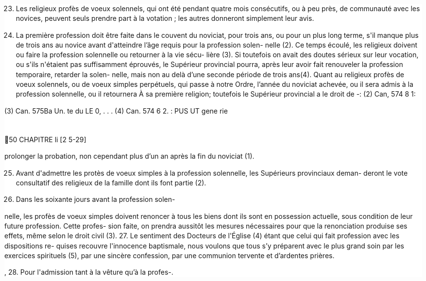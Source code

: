 23. Les religieux profès de voeux solennels, qui ont
été pendant quatre mois consécutifs, ou à peu près,
de communauté avec les novices, peuvent seuls prendre
part à la votation ; les autres donneront simplement
leur avis.

24. La première profession doit être faite dans le
couvent du noviciat, pour trois ans, ou pour un plus
long terme, s'il manque plus de trois ans au novice
avant d'atteindre l’âge requis pour la profession solen-
nelle (2). Ce temps écoulé, les religieux doivent ou faire
la profession solennelle ou retourner à la vie sécu-
lière (3). Si toutefois on avait des doutes sérieux sur leur
vocation, ou s'ils n'étaient pas suffisamment éprouvés,
le Supérieur provincial pourra, après leur avoir fait
renouveler la profession temporaire, retarder la solen-
nelle, mais non au delà d’une seconde période de trois
ans(4). Quant au religieux profès de voeux solennels,
ou de voeux simples perpétuels, qui passe à notre
Ordre, l’année du noviciat achevée, ou il sera admis à
la profession solennelle, ou il retournera À sa première
religion; toutefois le Supérieur provincial a le droit de
-: (2) Can, 574 8 1:

(3) Can. 575Ba Un. te du LE 0, . . .
(4) Can. 574 6 2. : PUS UT gene rie

#
50 CHAPITRE li [2 5-29]

prolonger la probation, non cependant plus d’un an
après la fin du noviciat (1).

25. Avant d'admettre les protès de voeux simples à la
profession solennelle, les Supérieurs provinciaux deman-
deront le vote consultatif des religieux de la famille
dont ils font partie (2).

26. Dans les soixante jours avant la profession solen-

nelle, les profès de voeux simples doivent renoncer à
tous les biens dont ils sont en possession actuelle,
sous condition de leur future profession. Cette profes-
sion faite, on prendra aussitôt les mesures nécessaires
pour que la renonciation produise ses effets, même
selon le droit civil (3).
27. Le sentiment des Docteurs de l'Église (4) étant
que celui qui fait profession avec les dispositions re-
quises recouvre l'innocence baptismale, nous voulons
que tous s’y préparent avec le plus grand soin par les
exercices spirituels (5), par une sincère confession, par
une communion tervente et d’ardentes prières.

, 28. Pour l'admission tant à la vêture qu’à la profes-.


[^1]: Mat. 20:16.
[^2]: Can. 543.
[^3]: Can. 539.1, 542, 544.1-5 et 545.3. 
[^4]: Can. 544.5, 632 et 681.
[^5]: Can. 633.1.
[^6]: Mat. 19:21.
[^7]: Can. 539 et 540.1.
[^8]: Can. 541.